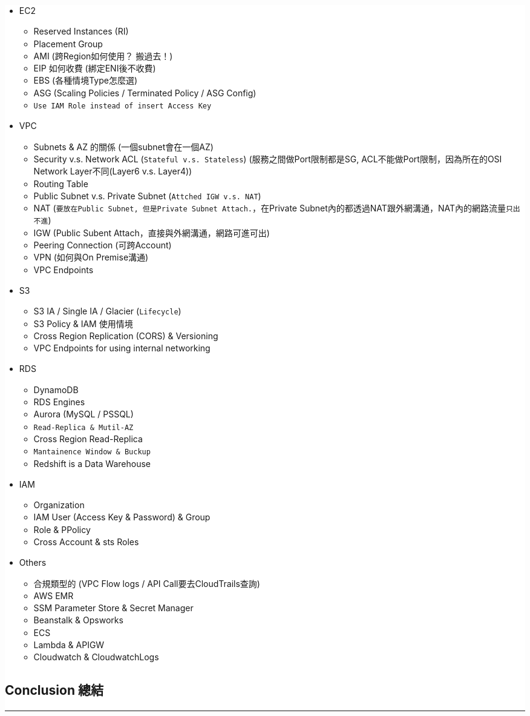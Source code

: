 - EC2
  - Reserved Instances (RI)
  - Placement Group
  - AMI (跨Region如何使用？ 搬過去！)
  - EIP 如何收費 (綁定ENI後不收費)
  - EBS (各種情境Type怎麼選)
  - ASG (Scaling Policies / Terminated Policy / ASG Config)
  - `Use IAM Role instead of insert Access Key`

- VPC
  - Subnets & AZ 的關係 (一個subnet會在一個AZ)
  - Security v.s. Network ACL (`Stateful v.s. Stateless`) (服務之間做Port限制都是SG, ACL不能做Port限制，因為所在的OSI Network Layer不同(Layer6 v.s. Layer4))
  - Routing Table
  - Public Subnet v.s. Private Subnet (`Attched IGW v.s. NAT`)
  - NAT (`要放在Public Subnet, 但是Private Subnet Attach.`，在Private Subnet內的都透過NAT跟外網溝通，NAT內的網路流量`只出不進`)
  - IGW (Public Subent Attach，直接與外網溝通，網路可進可出)
  - Peering Connection (可跨Account)
  - VPN (如何與On Premise溝通)
  - VPC Endpoints

- S3
  - S3 IA / Single IA / Glacier (`Lifecycle`)
  - S3 Policy & IAM 使用情境
  - Cross Region Replication (CORS) & Versioning
  - VPC Endpoints for using internal networking

- RDS 
  - DynamoDB
  - RDS Engines
  - Aurora (MySQL / PSSQL)
  - `Read-Replica & Mutil-AZ` 
  - Cross Region Read-Replica
  - `Mantainence Window & Buckup`
  - Redshift is a Data Warehouse

- IAM
  - Organization
  - IAM User (Access Key & Password) & Group
  - Role & PPolicy
  - Cross Account & sts Roles

- Others
  - 合規類型的 (VPC Flow logs / API Call要去CloudTrails查詢)
  - AWS EMR
  - SSM Parameter Store & Secret Manager
  - Beanstalk & Opsworks
  - ECS
  - Lambda & APIGW
  - Cloudwatch & CloudwatchLogs


## Conclusion 總結
---
